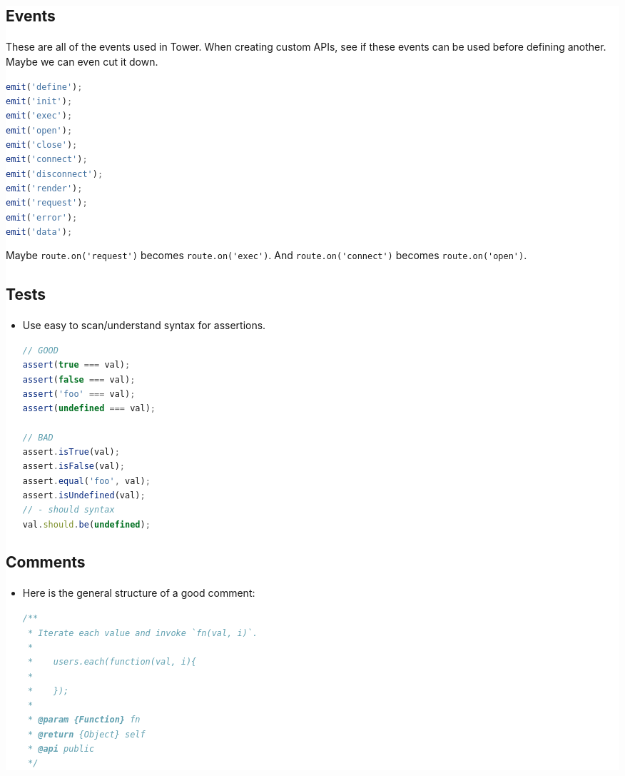 ## Events

These are all of the events used in Tower. When creating custom APIs, see if these events can be used before defining another. Maybe we can even cut it down.

```javascript
emit('define');
emit('init');
emit('exec');
emit('open');
emit('close');
emit('connect');
emit('disconnect');
emit('render');
emit('request');
emit('error');
emit('data');
```

Maybe `route.on('request')` becomes `route.on('exec')`. And `route.on('connect')` becomes `route.on('open')`.

## Tests

- Use easy to scan/understand syntax for assertions.
    ```javascript
    // GOOD
    assert(true === val);
    assert(false === val);
    assert('foo' === val);
    assert(undefined === val);

    // BAD
    assert.isTrue(val);
    assert.isFalse(val);
    assert.equal('foo', val);
    assert.isUndefined(val);
    // - should syntax
    val.should.be(undefined);
    ```

## Comments

- Here is the general structure of a good comment:
    ```js
    /**
     * Iterate each value and invoke `fn(val, i)`.
     *
     *    users.each(function(val, i){
     *
     *    });
     *
     * @param {Function} fn
     * @return {Object} self
     * @api public
     */
